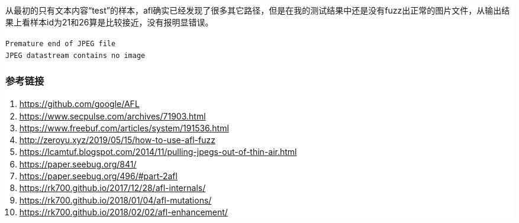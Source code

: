 从最初的只有文本内容“test”的样本，afl确实已经发现了很多其它路径，但是在我的测试结果中还是没有fuzz出正常的图片文件，从输出结果上看样本id为21和26算是比较接近，没有报明显错误。

```shell
Premature end of JPEG file
JPEG datastream contains no image
```

### 参考链接 ###

1. https://github.com/google/AFL
2. https://www.secpulse.com/archives/71903.html
3. https://www.freebuf.com/articles/system/191536.html
4. http://zeroyu.xyz/2019/05/15/how-to-use-afl-fuzz
5. https://lcamtuf.blogspot.com/2014/11/pulling-jpegs-out-of-thin-air.html
6. https://paper.seebug.org/841/
7. https://paper.seebug.org/496/#part-2afl
8. https://rk700.github.io/2017/12/28/afl-internals/
9. https://rk700.github.io/2018/01/04/afl-mutations/
10. https://rk700.github.io/2018/02/02/afl-enhancement/


